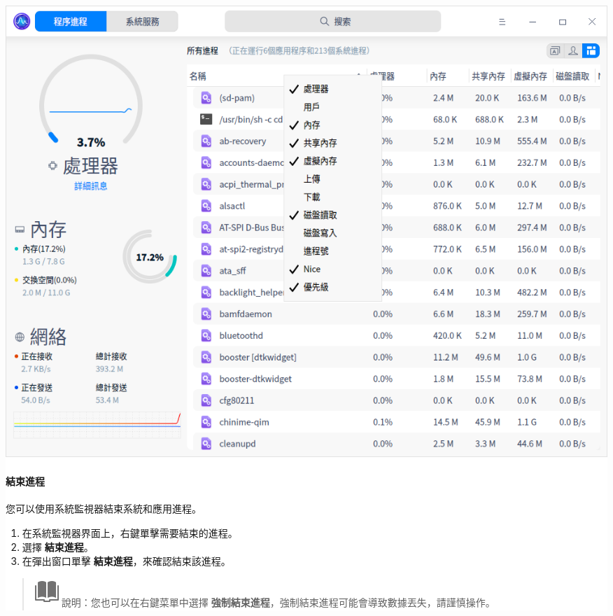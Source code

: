 ![1|sort](fig/sort.png)


#### 結束進程
您可以使用系統監視器結束系統和應用進程。
1. 在系統監視器界面上，右鍵單擊需要結束的進程。
2. 選擇 **結束進程**。
3. 在彈出窗口單擊 **結束進程**，來確認結束該進程。

>![notes](../common/notes.svg)說明：您也可以在右鍵菜單中選擇 **強制結束進程**，強制結束進程可能會導致數據丟失，請謹慎操作。
